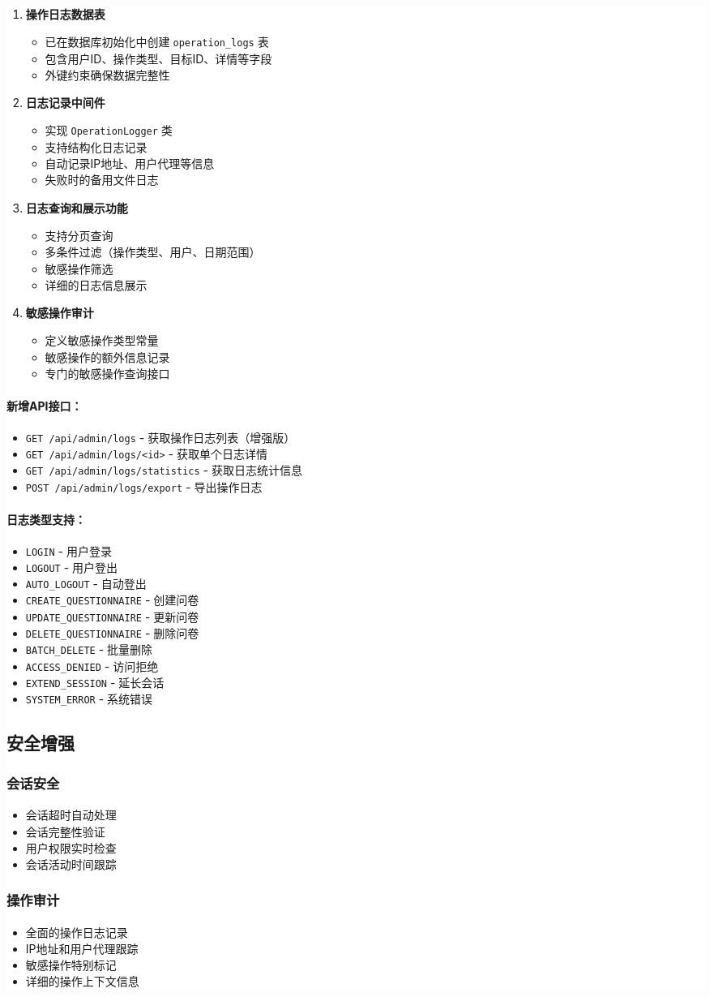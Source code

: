 1. **操作日志数据表**
   - 已在数据库初始化中创建 `operation_logs` 表
   - 包含用户ID、操作类型、目标ID、详情等字段
   - 外键约束确保数据完整性

2. **日志记录中间件**
   - 实现 `OperationLogger` 类
   - 支持结构化日志记录
   - 自动记录IP地址、用户代理等信息
   - 失败时的备用文件日志

3. **日志查询和展示功能**
   - 支持分页查询
   - 多条件过滤（操作类型、用户、日期范围）
   - 敏感操作筛选
   - 详细的日志信息展示

4. **敏感操作审计**
   - 定义敏感操作类型常量
   - 敏感操作的额外信息记录
   - 专门的敏感操作查询接口

#### 新增API接口：

- `GET /api/admin/logs` - 获取操作日志列表（增强版）
- `GET /api/admin/logs/<id>` - 获取单个日志详情
- `GET /api/admin/logs/statistics` - 获取日志统计信息
- `POST /api/admin/logs/export` - 导出操作日志

#### 日志类型支持：

- `LOGIN` - 用户登录
- `LOGOUT` - 用户登出
- `AUTO_LOGOUT` - 自动登出
- `CREATE_QUESTIONNAIRE` - 创建问卷
- `UPDATE_QUESTIONNAIRE` - 更新问卷
- `DELETE_QUESTIONNAIRE` - 删除问卷
- `BATCH_DELETE` - 批量删除
- `ACCESS_DENIED` - 访问拒绝
- `EXTEND_SESSION` - 延长会话
- `SYSTEM_ERROR` - 系统错误

## 安全增强

### 会话安全
- 会话超时自动处理
- 会话完整性验证
- 用户权限实时检查
- 会话活动时间跟踪

### 操作审计
- 全面的操作日志记录
- IP地址和用户代理跟踪
- 敏感操作特别标记
- 详细的操作上下文信息

